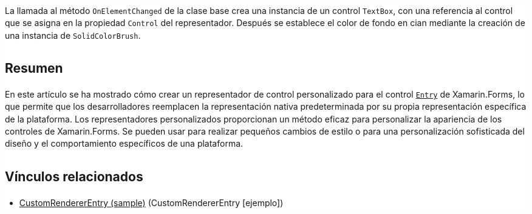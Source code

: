 La llamada al método `OnElementChanged` de la clase base crea una instancia de un control `TextBox`, con una referencia al control que se asigna en la propiedad `Control` del representador. Después se establece el color de fondo en cian mediante la creación de una instancia de `SolidColorBrush`.

## <a name="summary"></a>Resumen

En este artículo se ha mostrado cómo crear un representador de control personalizado para el control [`Entry`](xref:Xamarin.Forms.Entry) de Xamarin.Forms, lo que permite que los desarrolladores reemplacen la representación nativa predeterminada por su propia representación específica de la plataforma. Los representadores personalizados proporcionan un método eficaz para personalizar la apariencia de los controles de Xamarin.Forms. Se pueden usar para realizar pequeños cambios de estilo o para una personalización sofisticada del diseño y el comportamiento específicos de una plataforma.

## <a name="related-links"></a>Vínculos relacionados

- [CustomRendererEntry (sample)](/samples/xamarin/xamarin-forms-samples/customrenderers-entry) (CustomRendererEntry [ejemplo])